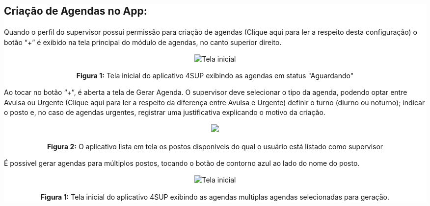 
## Criação de Agendas no App: 

<p>
Quando o perfil do supervisor possui permissão para criação de agendas (Clique aqui para ler a respeito desta configuração) o botão “+” é exibido na tela principal do módulo de agendas, no canto superior direito. 
</p>
<figure markdown>
  <p align="center">
    <img src="https://i.ibb.co/JjKnjqzV/9.png" alt="Tela inicial" width="400">
  </p>
  <figcaption align="center">
    <strong>Figura 1:</strong> Tela inicial do aplicativo 4SUP exibindo as agendas em status "Aguardando"
  </figcaption>
</figure>


<p>
Ao tocar no botão “+”, é aberta a tela de Gerar Agenda. O supervisor deve selecionar o tipo da agenda, podendo optar entre Avulsa ou Urgente (Clique aqui para ler a respeito da diferença entre Avulsa e Urgente) definir o turno (diurno ou noturno); indicar o posto e, no caso de agendas urgentes, registrar uma justificativa explicando o motivo da criação. 
</p>

<figure markdown>
  <p align="center">
    <img src="https://i.ibb.co/nqrTK3CN/3.png"Tela inicial" width="400">
  </p>
  <figcaption align="center">
    <strong>Figura 2:</strong> O aplicativo lista em tela os postos disponiveis do qual o usuário está listado como supervisor
  </figcaption>
</figure>

<p>
É possivel gerar agendas para múltiplos postos, tocando o botão de contorno azul ao lado do nome do posto.
</p>

<figure markdown>
  <p align="center">
    <img src="https://i.ibb.co/ksVn7V1R/5.png" alt="Tela inicial" width="400">
  </p>
  <figcaption align="center">
    <strong>Figura 1:</strong> Tela inicial do aplicativo 4SUP exibindo as agendas multiplas agendas selecionadas para geração.
  </figcaption>
</figure>

